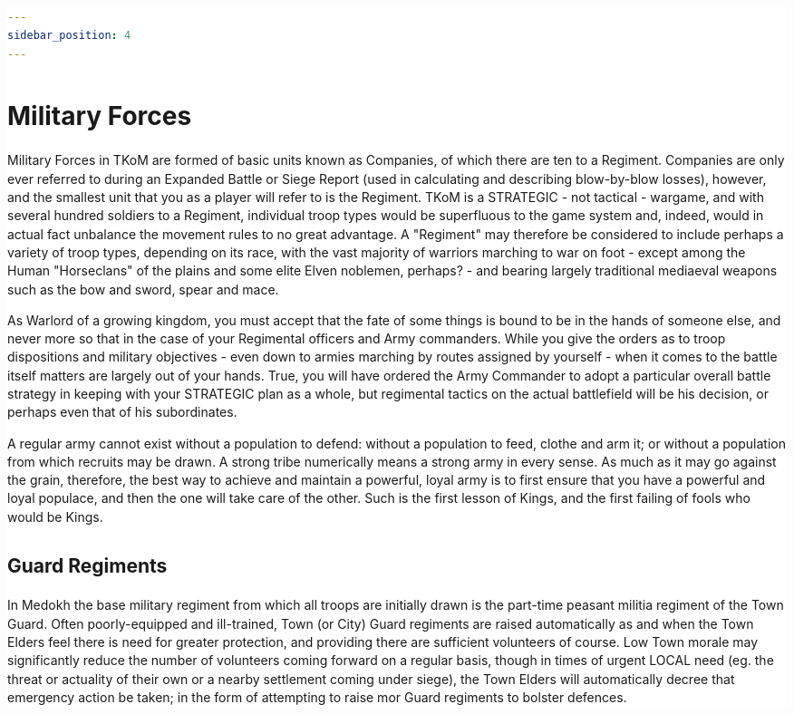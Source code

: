 ```yaml
---
sidebar_position: 4
---
```


# Military Forces

Military Forces in TKoM are formed of basic units known as Companies, of which there are ten to a Regiment. Companies
are only ever referred to during an Expanded Battle or Siege Report (used in calculating and describing blow-by-blow
losses), however, and the smallest unit that you as a player will refer to is the Regiment. TKoM is a STRATEGIC - not
tactical - wargame, and with several hundred soldiers to a Regiment, individual troop types would be superfluous to the
game system and, indeed, would in actual fact unbalance the movement rules to no great advantage. A "Regiment" may
therefore be considered to include perhaps a variety of troop types, depending on its race, with the vast majority of
warriors marching to war on foot - except among the Human "Horseclans" of the plains and some elite Elven noblemen,
perhaps? - and bearing largely traditional mediaeval weapons such as the bow and sword, spear and mace.

As Warlord of a growing kingdom, you must accept that the fate of some things is bound to be in the hands of someone
else, and never more so that in the case of your Regimental officers and Army commanders. While you give the orders as
to troop dispositions and military objectives - even down to armies marching by routes assigned by yourself - when it
comes to the battle itself matters are largely out of your hands. True, you will have ordered the Army Commander to
adopt a particular overall battle strategy in keeping with your STRATEGIC plan as a whole, but regimental tactics on the
actual battlefield will be his decision, or perhaps even that of his subordinates.

A regular army cannot exist without a population to defend: without a population to feed, clothe and arm it; or without
a population from which recruits may be drawn. A strong tribe numerically means a strong army in every sense. As much as
it may go against the grain, therefore, the best way to achieve and maintain a powerful, loyal army is to first ensure
that you have a powerful and loyal populace, and then the one will take care of the other. Such is the first lesson of
Kings, and the first failing of fools who would be Kings.

## Guard Regiments

In Medokh the base military regiment from which all troops are initially drawn is the part-time peasant militia regiment
of the Town Guard. Often poorly-equipped and ill-trained, Town (or City) Guard regiments are raised automatically as and
when the Town Elders feel there is need for greater protection, and providing there are sufficient volunteers of course.
Low Town morale may significantly reduce the number of volunteers coming forward on a regular basis, though in times of
urgent LOCAL need (eg. the threat or actuality of their own or a nearby settlement coming under siege), the Town Elders
will automatically decree that emergency action be taken; in the form of attempting to raise mor Guard regiments to
bolster defences.
